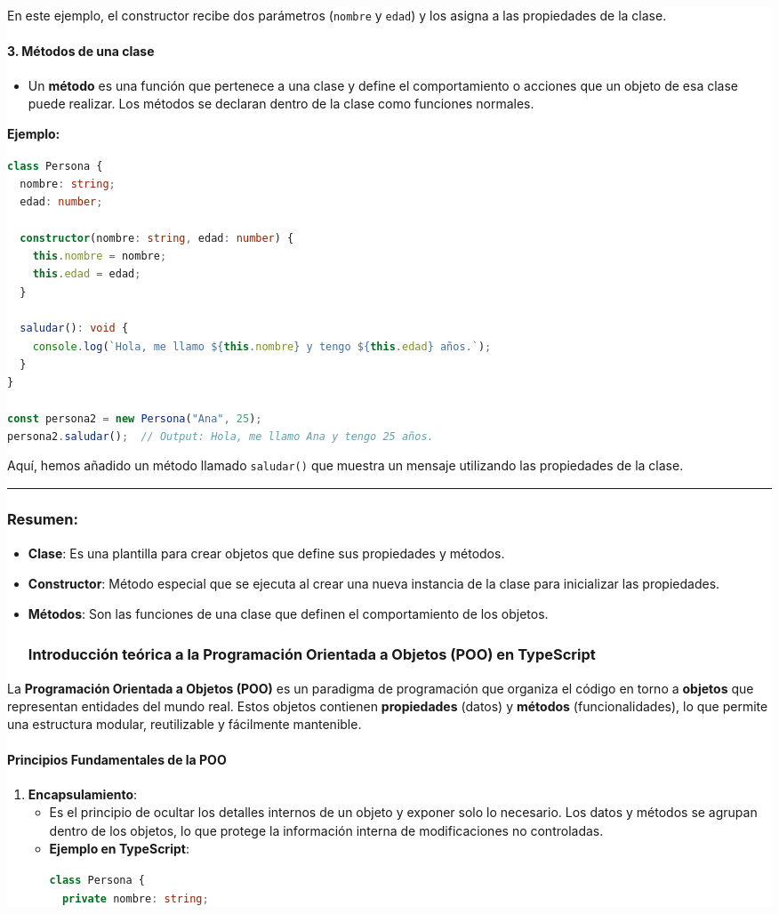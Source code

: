    En este ejemplo, el constructor recibe dos parámetros (`nombre` y `edad`) y los asigna a las propiedades de la clase.

#### 3. **Métodos de una clase**
   - Un **método** es una función que pertenece a una clase y define el comportamiento o acciones que un objeto de esa clase puede realizar. Los métodos se declaran dentro de la clase como funciones normales.
   
   **Ejemplo:**
   ```typescript
   class Persona {
     nombre: string;
     edad: number;

     constructor(nombre: string, edad: number) {
       this.nombre = nombre;
       this.edad = edad;
     }

     saludar(): void {
       console.log(`Hola, me llamo ${this.nombre} y tengo ${this.edad} años.`);
     }
   }

   const persona2 = new Persona("Ana", 25);
   persona2.saludar();  // Output: Hola, me llamo Ana y tengo 25 años.
   ```

   Aquí, hemos añadido un método llamado `saludar()` que muestra un mensaje utilizando las propiedades de la clase.

---

### Resumen:
- **Clase**: Es una plantilla para crear objetos que define sus propiedades y métodos.
- **Constructor**: Método especial que se ejecuta al crear una nueva instancia de la clase para inicializar las propiedades.
- **Métodos**: Son las funciones de una clase que definen el comportamiento de los objetos.

   ### Introducción teórica a la Programación Orientada a Objetos (POO) en TypeScript

La **Programación Orientada a Objetos (POO)** es un paradigma de programación que organiza el código en torno a **objetos** que representan entidades del mundo real. Estos objetos contienen **propiedades** (datos) y **métodos** (funcionalidades), lo que permite una estructura modular, reutilizable y fácilmente mantenible.

#### Principios Fundamentales de la POO

1. **Encapsulamiento**:
   - Es el principio de ocultar los detalles internos de un objeto y exponer solo lo necesario. Los datos y métodos se agrupan dentro de los objetos, lo que protege la información interna de modificaciones no controladas.
   - **Ejemplo en TypeScript**:
     ```typescript
     class Persona {
       private nombre: string;

